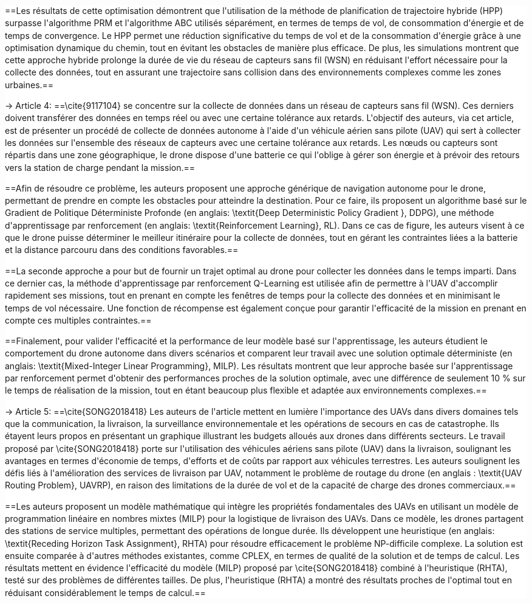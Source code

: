 ==Les résultats de cette optimisation démontrent que l'utilisation de la méthode de planification de trajectoire hybride (HPP) surpasse l'algorithme PRM et l'algorithme ABC utilisés séparément, en termes de temps de vol, de consommation d'énergie et de temps de convergence. Le HPP permet une réduction significative du temps de vol et de la consommation d'énergie grâce à une optimisation dynamique du chemin, tout en évitant les obstacles de manière plus efficace. De plus, les simulations montrent que cette approche hybride prolonge la durée de vie du réseau de capteurs sans fil (WSN) en réduisant l'effort nécessaire pour la collecte des données, tout en assurant une trajectoire sans collision dans des environnements complexes comme les zones urbaines.==

-> Article 4:
==\cite{9117104} se concentre sur la collecte de données dans un réseau de capteurs sans fil (WSN). Ces derniers doivent transférer des données en temps réel ou avec une certaine tolérance aux retards. L'objectif des auteurs, via cet article, est de présenter un procédé de collecte de données autonome à l'aide d'un véhicule aérien sans pilote (UAV) qui sert à collecter les données sur l'ensemble des réseaux de capteurs avec une certaine tolérance aux retards. Les nœuds ou capteurs sont répartis dans une zone géographique, le drone dispose d'une batterie  ce qui l'oblige à gérer son énergie et à prévoir des retours vers la station de charge pendant la mission.==

==Afin de résoudre ce problème, les auteurs proposent une approche générique de navigation autonome pour le drone, permettant de prendre en compte les obstacles pour atteindre la destination. Pour ce faire, ils proposent un algorithme basé sur le Gradient de Politique Déterministe Profonde (en anglais: \textit{Deep Deterministic Policy Gradient }, DDPG), une méthode d'apprentissage par renforcement (en anglais: \textit{Reinforcement  Learning}, RL). Dans ce cas de figure, les auteurs visent à ce que le drone puisse déterminer le meilleur itinéraire pour la collecte de données, tout en gérant les contraintes liées a la batterie et la distance parcouru dans des conditions favorables.==

==La seconde approche a pour but de fournir un trajet optimal au drone pour collecter les données dans le temps imparti. Dans ce dernier cas, la méthode d'apprentissage par renforcement Q-Learning est utilisée afin de permettre à l'UAV d'accomplir rapidement ses missions, tout en prenant en compte les fenêtres de temps pour la collecte des données et en minimisant le temps de vol nécessaire. Une fonction de récompense est également conçue pour garantir l'efficacité de la mission en prenant en compte ces multiples contraintes.==

==Finalement, pour valider l'efficacité et la performance de leur modèle basé sur l'apprentissage, les auteurs étudient le comportement du drone autonome dans divers scénarios et comparent leur travail avec une solution optimale déterministe (en anglais: \textit{Mixed-Integer Linear Programming}, MILP). Les résultats montrent que leur approche basée sur l'apprentissage par renforcement permet d'obtenir des performances proches de la solution optimale, avec une différence de seulement 10 % sur le temps de réalisation de la mission, tout en étant beaucoup plus flexible et adaptée aux environnements complexes.==

-> Article 5:
==\cite{SONG2018418} Les auteurs de l'article mettent en lumière l'importance des UAVs dans divers domaines tels que la communication, la livraison, la surveillance environnementale et les opérations de secours en cas de catastrophe. Ils étayent leurs propos en présentant un graphique illustrant les budgets alloués aux drones dans différents secteurs. Le travail proposé par \cite{SONG2018418} porte sur l'utilisation des véhicules aériens sans pilote (UAV) dans la livraison, soulignant les avantages en termes d'économie de temps, d'efforts et de coûts par rapport aux véhicules terrestres. Les auteurs soulignent les défis liés à l'amélioration des services de livraison par UAV, notamment le problème de routage du drone (en anglais : \textit{UAV Routing Problem}, UAVRP), en raison des limitations de la durée de vol et de la capacité de charge des drones commerciaux.==

==Les auteurs proposent un modèle mathématique qui intègre les propriétés fondamentales des UAVs en utilisant un modèle de programmation linéaire en nombres mixtes (MILP) pour la logistique de livraison des UAVs. Dans ce modèle, les drones partagent des stations de service multiples, permettant des opérations de longue durée. Ils développent une heuristique (en anglais: \textit{Receding Horizon Task Assignment}, RHTA) pour résoudre efficacement le problème NP-difficile complexe. La solution est ensuite comparée à d'autres méthodes existantes, comme CPLEX, en termes de qualité de la solution et de temps de calcul. Les résultats mettent en évidence l'efficacité du modèle (MILP) proposé par \cite{SONG2018418} combiné à l'heuristique (RHTA), testé sur des problèmes de différentes tailles. De plus, l'heuristique (RHTA) a montré des résultats proches de l'optimal tout en réduisant considérablement le temps de calcul.==
